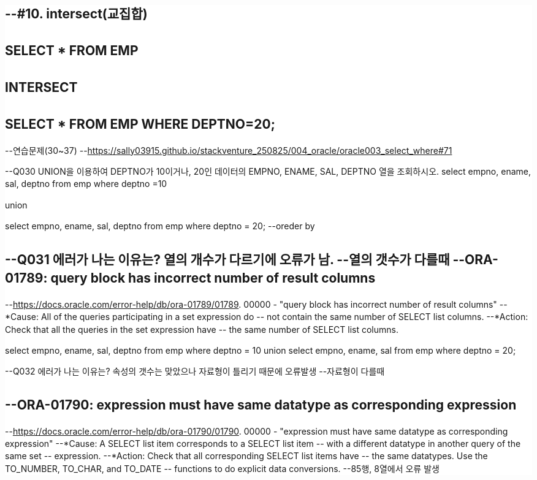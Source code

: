 --#10.  intersect(교집합)
-----------------------------------------------
SELECT * 
FROM EMP
-----------------------------------------------
INTERSECT
-----------------------------------------------
SELECT * 
FROM EMP
WHERE DEPTNO=20;
-----------------------------------------------

--연습문제(30~37)
--https://sally03915.github.io/stackventure_250825/004_oracle/oracle003_select_where#71

--Q030 UNION을 이용하여 DEPTNO가 10이거나, 20인 데이터의 EMPNO, ENAME, SAL, DEPTNO 열을 조회하시오.
select empno, ename, sal, deptno 
from emp 
where deptno =10

union 

select empno, ename, sal, deptno 
from emp 
where deptno = 20;
--oreder by

--Q031 에러가 나는 이유는? 열의 개수가 다르기에 오류가 남.
--열의 갯수가 다를때 
--ORA-01789: query block has incorrect number of result columns
--
--https://docs.oracle.com/error-help/db/ora-01789/01789. 00000 -  "query block has incorrect number of result columns"
--*Cause:    All of the queries participating in a set expression do
--           not contain the same number of SELECT list columns.
--*Action:   Check that all the queries in the set expression have
--           the same number of SELECT list columns.

select  empno, ename, sal, deptno
from    emp
where   deptno = 10
union
select  empno, ename, sal
from    emp
where   deptno = 20;

--Q032 에러가 나는 이유는? 속성의 갯수는 맞았으나 자료형이 틀리기 때문에 오류발생
--자료형이 다를때

--ORA-01790: expression must have same datatype as corresponding expression
--
--https://docs.oracle.com/error-help/db/ora-01790/01790. 00000 -  "expression must have same datatype as corresponding expression"
--*Cause:    A SELECT list item corresponds to a SELECT list item
--           with a different datatype in another query of the same set
--           expression.
--*Action:   Check that all corresponding SELECT list items have
--           the same datatypes. Use the TO_NUMBER, TO_CHAR, and TO_DATE
--           functions to do explicit data conversions.
--85행, 8열에서 오류 발생
